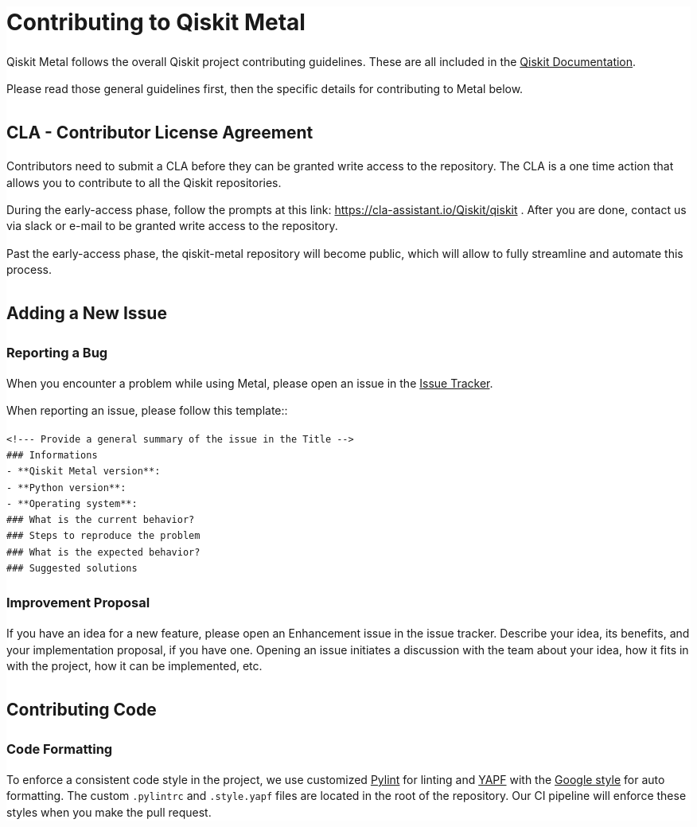 # Contributing to Qiskit Metal
Qiskit Metal follows the overall Qiskit project contributing guidelines. These are all included in the [Qiskit Documentation](https://github.com/Qiskit/qiskit/blob/main/CONTRIBUTING.md).

Please read those general guidelines first, then the specific details for contributing to Metal below.

## CLA - Contributor License Agreement
Contributors need to submit a CLA before they can be granted write access to the repository. The CLA is a one time action that allows you to contribute to all the Qiskit repositories.

During the early-access phase, follow the prompts at this link: https://cla-assistant.io/Qiskit/qiskit . After you are done, contact us via slack or e-mail to be granted write access to the repository.

Past the early-access phase, the qiskit-metal repository will become public, which will allow to fully streamline and automate this process.

## Adding a New Issue
### Reporting a Bug
When you encounter a problem while using Metal, please open an issue in the
[Issue Tracker](https://github.com/Qiskit/qiskit-metal/issues).

When reporting an issue, please follow this template::

```
<!--- Provide a general summary of the issue in the Title -->
### Informations
- **Qiskit Metal version**:
- **Python version**:
- **Operating system**:
### What is the current behavior?
### Steps to reproduce the problem
### What is the expected behavior?
### Suggested solutions
```

### Improvement Proposal
If you have an idea for a new feature, please open an Enhancement issue in the issue tracker.
Describe your idea, its benefits, and your implementation proposal, if you have one.
Opening an issue initiates a discussion with the team about your idea, how it fits in with the project, how it can be implemented, etc.

## Contributing Code
### Code Formatting
To enforce a consistent code style in the project, we use customized [Pylint](https://www.pylint.org) for linting and
[YAPF](https://github.com/google/yapf) with the [Google style](
https://google.github.io/styleguide/pyguide.html) for auto formatting. The custom
`.pylintrc` and `.style.yapf` files are located in the root of the repository. Our CI pipeline will enforce these styles when you make the pull request.
